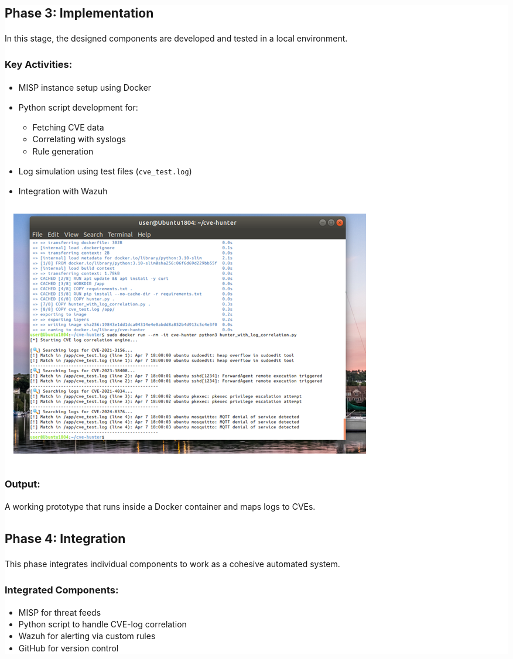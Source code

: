 

##  Phase 3: Implementation

In this stage, the designed components are developed and tested in a local environment.

### Key Activities:
- MISP instance setup using Docker
- Python script development for:
  - Fetching CVE data
  - Correlating with syslogs
  - Rule generation

- Log simulation using test files (`cve_test.log`)
- Integration with Wazuh

![Detected CVEs Output](./img/cve_detection_output.PNG)

### Output:
A working prototype that runs inside a Docker container and maps logs to CVEs.

##  Phase 4: Integration


This phase integrates individual components to work as a cohesive automated system.

### Integrated Components:
- MISP for threat feeds
- Python script to handle CVE-log correlation
- Wazuh for alerting via custom rules
- GitHub for version control
